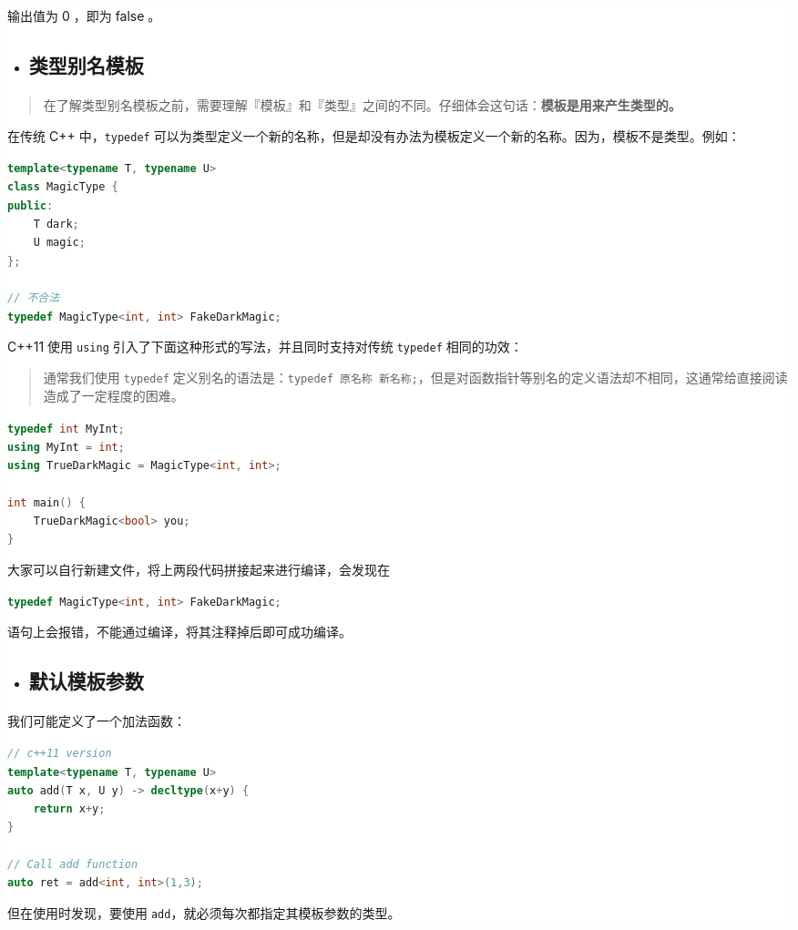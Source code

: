 输出值为 0 ，即为 false 。

- ## 类型别名模板

> 在了解类型别名模板之前，需要理解『模板』和『类型』之间的不同。仔细体会这句话：**模板是用来产生类型的。**

在传统 C++ 中，`typedef` 可以为类型定义一个新的名称，但是却没有办法为模板定义一个新的名称。因为，模板不是类型。例如：

```cpp
template<typename T, typename U>
class MagicType {
public:
    T dark;
    U magic;
};

// 不合法
typedef MagicType<int, int> FakeDarkMagic;
```

C++11 使用 `using` 引入了下面这种形式的写法，并且同时支持对传统 `typedef` 相同的功效：

> 通常我们使用 `typedef` 定义别名的语法是：`typedef 原名称 新名称;`，但是对函数指针等别名的定义语法却不相同，这通常给直接阅读造成了一定程度的困难。

```cpp
typedef int MyInt;
using MyInt = int;
using TrueDarkMagic = MagicType<int, int>;

int main() {
    TrueDarkMagic<bool> you;
}
```

大家可以自行新建文件，将上两段代码拼接起来进行编译，会发现在

```cpp
typedef MagicType<int, int> FakeDarkMagic;
```

语句上会报错，不能通过编译，将其注释掉后即可成功编译。

- ## 默认模板参数

我们可能定义了一个加法函数：

```cpp
// c++11 version
template<typename T, typename U>
auto add(T x, U y) -> decltype(x+y) {
    return x+y;
}

// Call add function
auto ret = add<int, int>(1,3);
```

但在使用时发现，要使用 `add`，就必须每次都指定其模板参数的类型。
